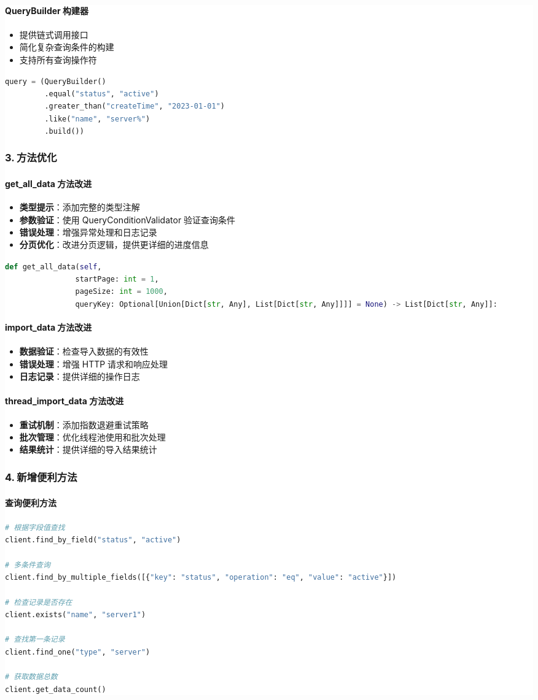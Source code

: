 #### QueryBuilder 构建器
- 提供链式调用接口
- 简化复杂查询条件的构建
- 支持所有查询操作符

```python
query = (QueryBuilder()
         .equal("status", "active")
         .greater_than("createTime", "2023-01-01")
         .like("name", "server%")
         .build())
```

### 3. 方法优化

#### get_all_data 方法改进
- **类型提示**：添加完整的类型注解
- **参数验证**：使用 QueryConditionValidator 验证查询条件
- **错误处理**：增强异常处理和日志记录
- **分页优化**：改进分页逻辑，提供更详细的进度信息

```python
def get_all_data(self, 
                startPage: int = 1, 
                pageSize: int = 1000, 
                queryKey: Optional[Union[Dict[str, Any], List[Dict[str, Any]]]] = None) -> List[Dict[str, Any]]:
```

#### import_data 方法改进
- **数据验证**：检查导入数据的有效性
- **错误处理**：增强 HTTP 请求和响应处理
- **日志记录**：提供详细的操作日志

#### thread_import_data 方法改进
- **重试机制**：添加指数退避重试策略
- **批次管理**：优化线程池使用和批次处理
- **结果统计**：提供详细的导入结果统计

### 4. 新增便利方法

#### 查询便利方法
```python
# 根据字段值查找
client.find_by_field("status", "active")

# 多条件查询
client.find_by_multiple_fields([{"key": "status", "operation": "eq", "value": "active"}])

# 检查记录是否存在
client.exists("name", "server1")

# 查找第一条记录
client.find_one("type", "server")

# 获取数据总数
client.get_data_count()
```
